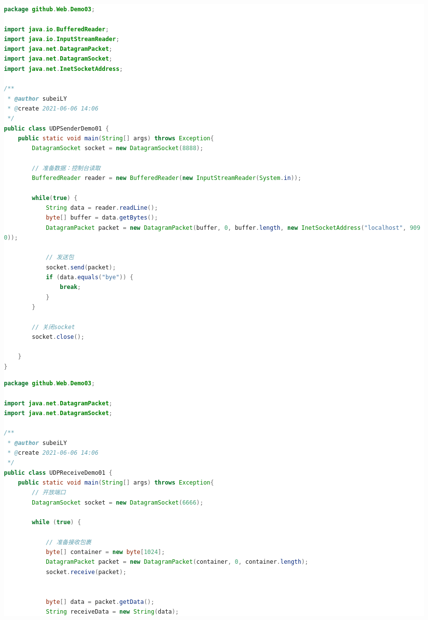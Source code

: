 ```java
package github.Web.Demo03;

import java.io.BufferedReader;
import java.io.InputStreamReader;
import java.net.DatagramPacket;
import java.net.DatagramSocket;
import java.net.InetSocketAddress;

/**
 * @author subeiLY
 * @create 2021-06-06 14:06
 */
public class UDPSenderDemo01 {
    public static void main(String[] args) throws Exception{
        DatagramSocket socket = new DatagramSocket(8888);

        // 准备数据：控制台读取
        BufferedReader reader = new BufferedReader(new InputStreamReader(System.in));

        while(true) {
            String data = reader.readLine();
            byte[] buffer = data.getBytes();
            DatagramPacket packet = new DatagramPacket(buffer, 0, buffer.length, new InetSocketAddress("localhost", 9090));

            // 发送包
            socket.send(packet);
            if (data.equals("bye")) {
                break;
            }
        }

        // 关闭socket
        socket.close();

    }
}
```

```java
package github.Web.Demo03;

import java.net.DatagramPacket;
import java.net.DatagramSocket;

/**
 * @author subeiLY
 * @create 2021-06-06 14:06
 */
public class UDPReceiveDemo01 {
    public static void main(String[] args) throws Exception{
        // 开放端口
        DatagramSocket socket = new DatagramSocket(6666);

        while (true) {

            // 准备接收包裹
            byte[] container = new byte[1024];
            DatagramPacket packet = new DatagramPacket(container, 0, container.length);
            socket.receive(packet);


            byte[] data = packet.getData();
            String receiveData = new String(data);
```